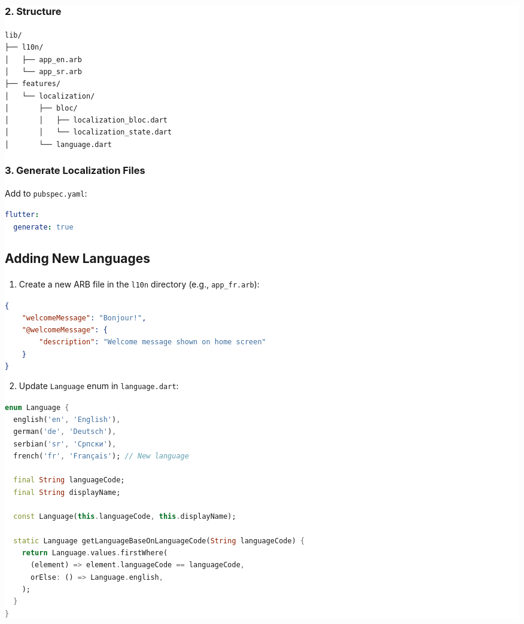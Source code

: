 ### 2. Structure
```
lib/
├── l10n/
│   ├── app_en.arb
│   └── app_sr.arb
├── features/
│   └── localization/
│       ├── bloc/
│       │   ├── localization_bloc.dart
│       │   └── localization_state.dart
│       └── language.dart
```

### 3. Generate Localization Files

Add to `pubspec.yaml`:
```yaml
flutter:
  generate: true
```

## Adding New Languages

1. Create a new ARB file in the `l10n` directory (e.g., `app_fr.arb`):
```json
{
    "welcomeMessage": "Bonjour!",
    "@welcomeMessage": {
        "description": "Welcome message shown on home screen"
    }
}
```

2. Update `Language` enum in `language.dart`:
```dart
enum Language {
  english('en', 'English'),
  german('de', 'Deutsch'),
  serbian('sr', 'Српски'),
  french('fr', 'Français'); // New language

  final String languageCode;
  final String displayName;

  const Language(this.languageCode, this.displayName);

  static Language getLanguageBaseOnLanguageCode(String languageCode) {
    return Language.values.firstWhere(
      (element) => element.languageCode == languageCode,
      orElse: () => Language.english,
    );
  }
}
```
